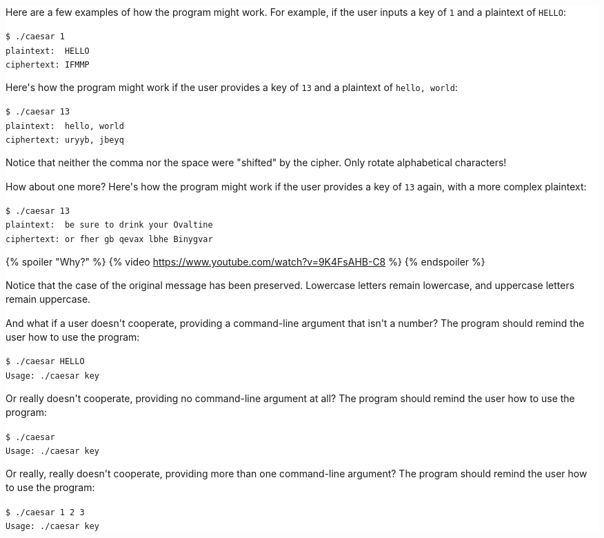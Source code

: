 Here are a few examples of how the program might work. For example, if the user inputs a key of `1` and a plaintext of `HELLO`:

```
$ ./caesar 1
plaintext:  HELLO
ciphertext: IFMMP
```

Here's how the program might work if the user provides a key of `13` and a plaintext of `hello, world`:

```
$ ./caesar 13
plaintext:  hello, world
ciphertext: uryyb, jbeyq
```

Notice that neither the comma nor the space were "shifted" by the cipher. Only rotate alphabetical characters!

How about one more? Here's how the program might work if the user provides a key of `13` again, with a more complex plaintext:

```
$ ./caesar 13
plaintext:  be sure to drink your Ovaltine
ciphertext: or fher gb qevax lbhe Binygvar
```

{% spoiler "Why?" %}
{% video https://www.youtube.com/watch?v=9K4FsAHB-C8 %}
{% endspoiler %}

Notice that the case of the original message has been preserved. Lowercase letters remain lowercase, and uppercase letters remain uppercase.

And what if a user doesn't cooperate, providing a command-line argument that isn't a number? The program should remind the user how to use the program:

```
$ ./caesar HELLO
Usage: ./caesar key
```

Or really doesn't cooperate, providing no command-line argument at all? The program should remind the user how to use the program:

```
$ ./caesar
Usage: ./caesar key
```

Or really, really doesn't cooperate, providing more than one command-line argument? The program should remind the user how to use the program:

```
$ ./caesar 1 2 3
Usage: ./caesar key
```
